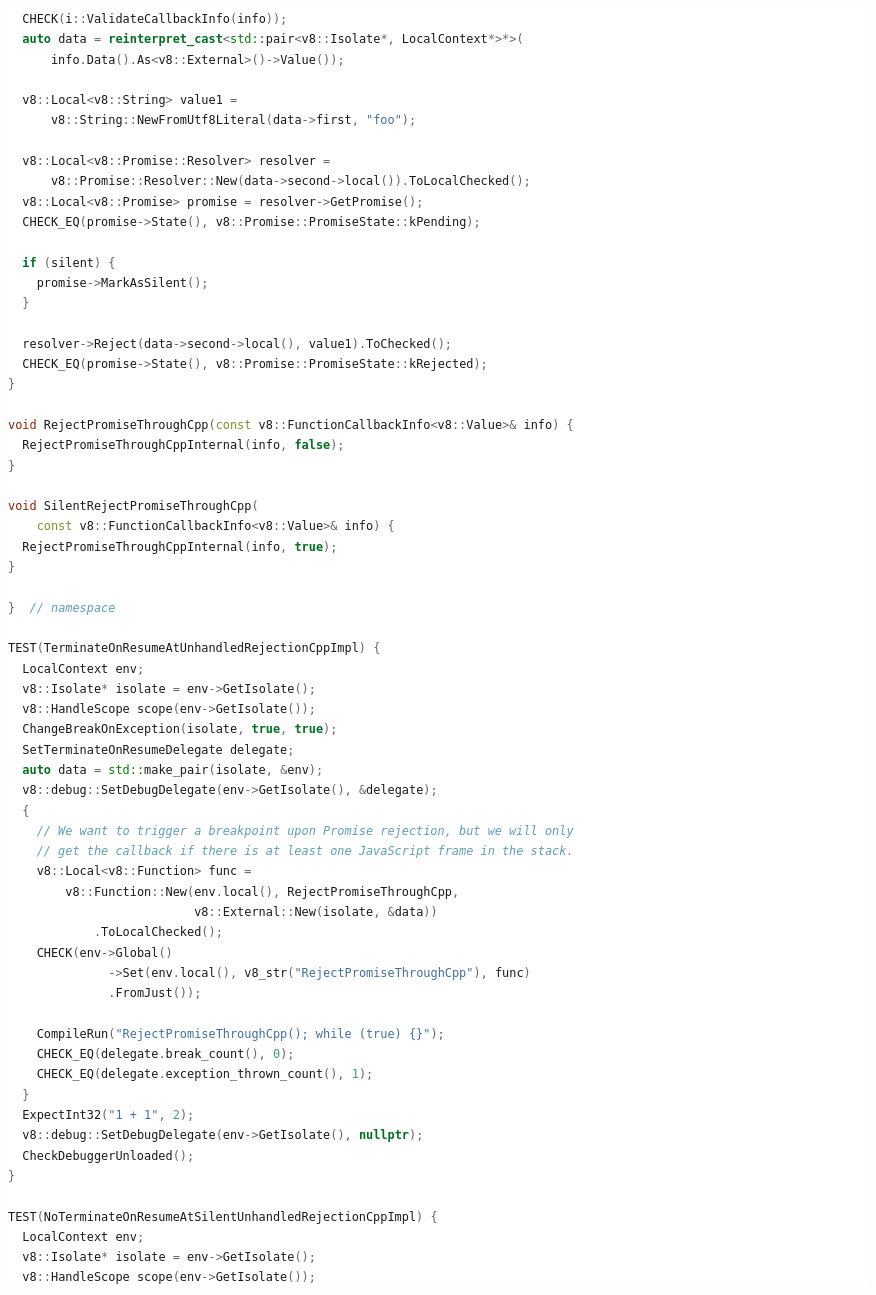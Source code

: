 ```cpp
  CHECK(i::ValidateCallbackInfo(info));
  auto data = reinterpret_cast<std::pair<v8::Isolate*, LocalContext*>*>(
      info.Data().As<v8::External>()->Value());

  v8::Local<v8::String> value1 =
      v8::String::NewFromUtf8Literal(data->first, "foo");

  v8::Local<v8::Promise::Resolver> resolver =
      v8::Promise::Resolver::New(data->second->local()).ToLocalChecked();
  v8::Local<v8::Promise> promise = resolver->GetPromise();
  CHECK_EQ(promise->State(), v8::Promise::PromiseState::kPending);

  if (silent) {
    promise->MarkAsSilent();
  }

  resolver->Reject(data->second->local(), value1).ToChecked();
  CHECK_EQ(promise->State(), v8::Promise::PromiseState::kRejected);
}

void RejectPromiseThroughCpp(const v8::FunctionCallbackInfo<v8::Value>& info) {
  RejectPromiseThroughCppInternal(info, false);
}

void SilentRejectPromiseThroughCpp(
    const v8::FunctionCallbackInfo<v8::Value>& info) {
  RejectPromiseThroughCppInternal(info, true);
}

}  // namespace

TEST(TerminateOnResumeAtUnhandledRejectionCppImpl) {
  LocalContext env;
  v8::Isolate* isolate = env->GetIsolate();
  v8::HandleScope scope(env->GetIsolate());
  ChangeBreakOnException(isolate, true, true);
  SetTerminateOnResumeDelegate delegate;
  auto data = std::make_pair(isolate, &env);
  v8::debug::SetDebugDelegate(env->GetIsolate(), &delegate);
  {
    // We want to trigger a breakpoint upon Promise rejection, but we will only
    // get the callback if there is at least one JavaScript frame in the stack.
    v8::Local<v8::Function> func =
        v8::Function::New(env.local(), RejectPromiseThroughCpp,
                          v8::External::New(isolate, &data))
            .ToLocalChecked();
    CHECK(env->Global()
              ->Set(env.local(), v8_str("RejectPromiseThroughCpp"), func)
              .FromJust());

    CompileRun("RejectPromiseThroughCpp(); while (true) {}");
    CHECK_EQ(delegate.break_count(), 0);
    CHECK_EQ(delegate.exception_thrown_count(), 1);
  }
  ExpectInt32("1 + 1", 2);
  v8::debug::SetDebugDelegate(env->GetIsolate(), nullptr);
  CheckDebuggerUnloaded();
}

TEST(NoTerminateOnResumeAtSilentUnhandledRejectionCppImpl) {
  LocalContext env;
  v8::Isolate* isolate = env->GetIsolate();
  v8::HandleScope scope(env->GetIsolate());
```